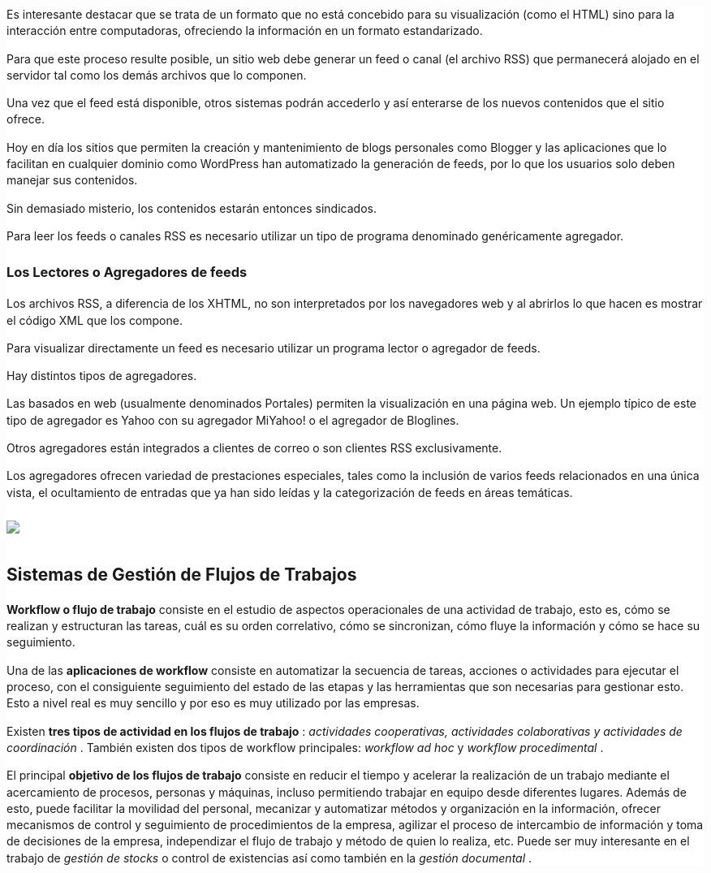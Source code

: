 Es interesante destacar que se trata de un formato que no está concebido para su visualización (como el HTML) sino para la interacción entre computadoras, ofreciendo la información en un formato estandarizado.

Para que este proceso resulte posible, un sitio web debe generar un feed o canal (el archivo RSS) que permanecerá alojado en el servidor tal como los demás archivos que lo componen.

Una vez que el feed está disponible, otros sistemas podrán accederlo y así enterarse de los nuevos contenidos que el sitio ofrece.

Hoy en día los sitios que permiten la creación y mantenimiento de blogs personales como Blogger y las aplicaciones que lo facilitan en cualquier dominio como WordPress han automatizado la generación de feeds, por lo que los usuarios solo deben manejar sus contenidos.

Sin demasiado misterio, los contenidos estarán entonces sindicados.

Para leer los feeds o canales RSS es necesario utilizar un tipo de programa denominado genéricamente agregador.

### Los Lectores o Agregadores de feeds

Los archivos RSS, a diferencia de los XHTML, no son interpretados por los navegadores web y al abrirlos lo que hacen es mostrar el código XML que los compone.

Para visualizar directamente un feed es necesario utilizar un programa lector o agregador de feeds.

Hay distintos tipos de agregadores.

Las basados en web (usualmente denominados Portales) permiten la visualización en una página web. Un ejemplo típico de este tipo de agregador es Yahoo con su agregador MiYahoo! o el agregador de Bloglines.

Otros agregadores están integrados a clientes de correo o son clientes RSS exclusivamente.

Los agregadores ofrecen variedad de prestaciones especiales, tales como la inclusión de varios feeds relacionados en una única vista, el ocultamiento de entradas que ya han sido leídas y la categorización de feeds en áreas temáticas.

### ![](https://gsitic.files.wordpress.com/2018/01/rss1.jpg?w=825)

Sistemas de Gestión de Flujos de Trabajos
-----------------------------------------

**Workflow o flujo de trabajo** consiste en el estudio de aspectos operacionales de una actividad de trabajo, esto es, cómo se realizan y estructuran las tareas, cuál es su orden correlativo, cómo se sincronizan, cómo fluye la información y cómo se hace su seguimiento.

Una de las **aplicaciones de workflow** consiste en automatizar la secuencia de tareas, acciones o actividades para ejecutar el proceso, con el consiguiente seguimiento del estado de las etapas y las herramientas que son necesarias para gestionar esto. Esto a nivel real es muy sencillo y por eso es muy utilizado por las empresas.

Existen **tres tipos de actividad en los flujos de trabajo** : _actividades cooperativas, actividades colaborativas y actividades de coordinación_ . También existen dos tipos de workflow principales: _workflow ad hoc_ y _workflow procedimental_ .

El principal **objetivo de los flujos de trabajo** consiste en reducir el tiempo y acelerar la realización de un trabajo mediante el acercamiento de procesos, personas y máquinas, incluso permitiendo trabajar en equipo desde diferentes lugares. Además de esto, puede facilitar la movilidad del personal, mecanizar y automatizar métodos y organización en la información, ofrecer mecanismos de control y seguimiento de procedimientos de la empresa, agilizar el proceso de intercambio de información y toma de decisiones de la empresa, independizar el flujo de trabajo y método de quien lo realiza, etc. Puede ser muy interesante en el trabajo de _gestión de stocks_ o control de existencias así como también en la _gestión documental_ .
